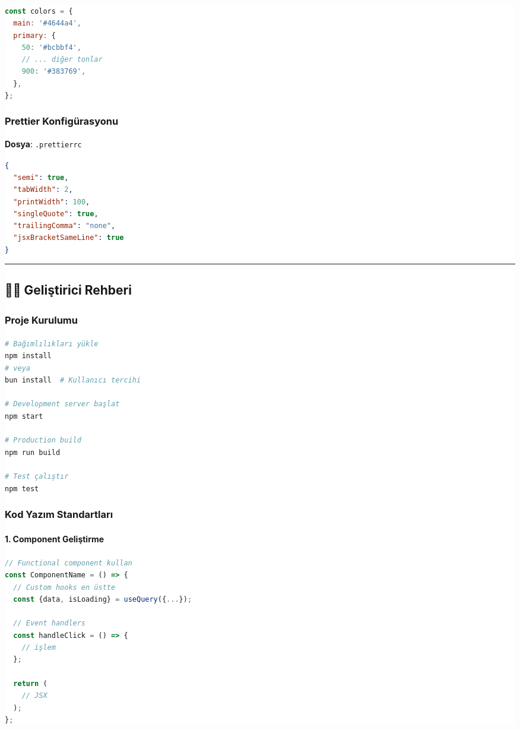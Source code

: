 ```javascript
const colors = {
  main: '#4644a4',
  primary: {
    50: '#bcbbf4',
    // ... diğer tonlar
    900: '#383769',
  },
};
```

### Prettier Konfigürasyonu
**Dosya**: `.prettierrc`

```json
{
  "semi": true,
  "tabWidth": 2,
  "printWidth": 100,
  "singleQuote": true,
  "trailingComma": "none",
  "jsxBracketSameLine": true
}
```

---

## 👨‍💻 Geliştirici Rehberi

### Proje Kurulumu
```bash
# Bağımlılıkları yükle
npm install
# veya
bun install  # Kullanıcı tercihi

# Development server başlat
npm start

# Production build
npm run build

# Test çalıştır
npm test
```

### Kod Yazım Standartları

#### 1. Component Geliştirme
```javascript
// Functional component kullan
const ComponentName = () => {
  // Custom hooks en üstte
  const {data, isLoading} = useQuery({...});
  
  // Event handlers
  const handleClick = () => {
    // işlem
  };

  return (
    // JSX
  );
};
```